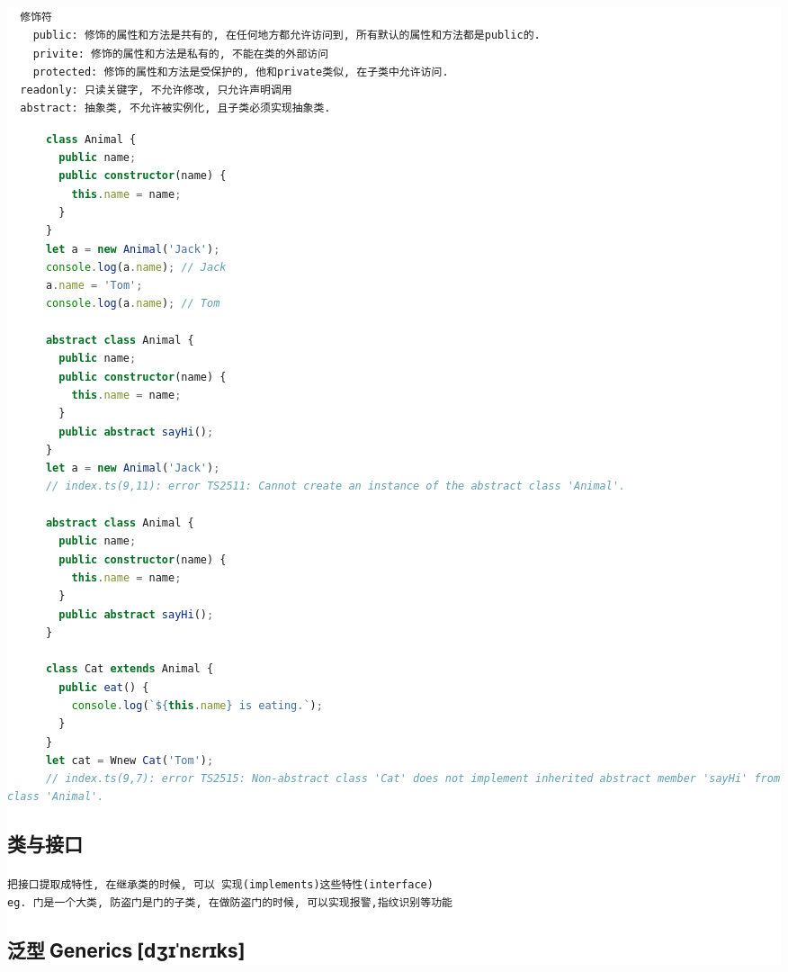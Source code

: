       修饰符
        public: 修饰的属性和方法是共有的, 在任何地方都允许访问到, 所有默认的属性和方法都是public的.
        privite: 修饰的属性和方法是私有的, 不能在类的外部访问
        protected: 修饰的属性和方法是受保护的, 他和private类似, 在子类中允许访问.
      readonly: 只读关键字, 不允许修改, 只允许声明调用
      abstract: 抽象类, 不允许被实例化, 且子类必须实现抽象类.
```ts
      class Animal {
        public name;
        public constructor(name) {
          this.name = name;
        }
      }
      let a = new Animal('Jack');
      console.log(a.name); // Jack
      a.name = 'Tom';
      console.log(a.name); // Tom

      abstract class Animal {
        public name;
        public constructor(name) {
          this.name = name;
        }
        public abstract sayHi();
      }
      let a = new Animal('Jack');
      // index.ts(9,11): error TS2511: Cannot create an instance of the abstract class 'Animal'.

      abstract class Animal {
        public name;
        public constructor(name) {
          this.name = name;
        }
        public abstract sayHi();
      }

      class Cat extends Animal {
        public eat() {
          console.log(`${this.name} is eating.`);
        }
      }
      let cat = Wnew Cat('Tom');
      // index.ts(9,7): error TS2515: Non-abstract class 'Cat' does not implement inherited abstract member 'sayHi' from class 'Animal'.
```

## 类与接口
    把接口提取成特性, 在继承类的时候, 可以 实现(implements)这些特性(interface)
    eg. 门是一个大类, 防盗门是门的子类, 在做防盗门的时候, 可以实现报警,指纹识别等功能

## 泛型 Generics  [dʒɪˈnɛrɪks]

